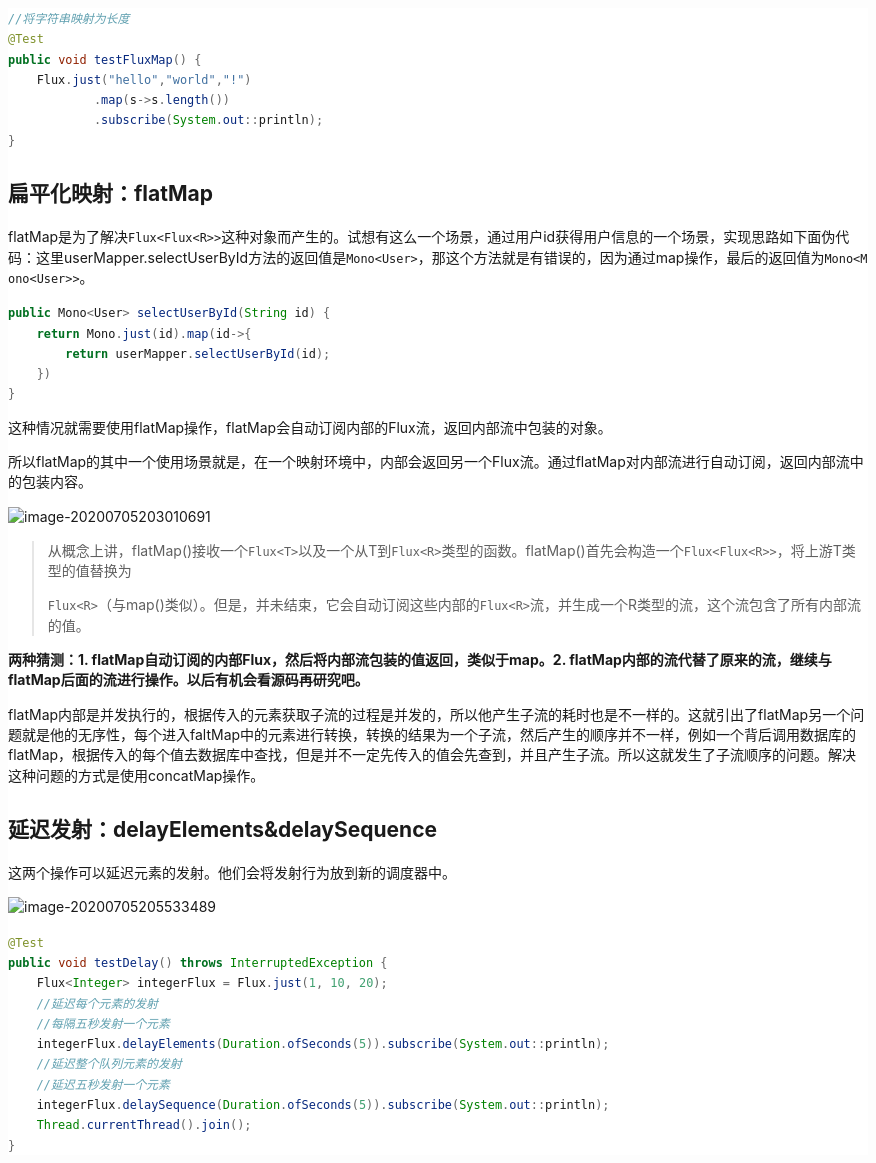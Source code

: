 ```java
//将字符串映射为长度
@Test
public void testFluxMap() {
    Flux.just("hello","world","!")
            .map(s->s.length())
            .subscribe(System.out::println);
}
```

## 扁平化映射：flatMap

flatMap是为了解决`Flux<Flux<R>>`这种对象而产生的。试想有这么一个场景，通过用户id获得用户信息的一个场景，实现思路如下面伪代码：这里userMapper.selectUserById方法的返回值是`Mono<User>`，那这个方法就是有错误的，因为通过map操作，最后的返回值为`Mono<Mono<User>>`。

```java
public Mono<User> selectUserById(String id) {
    return Mono.just(id).map(id->{
        return userMapper.selectUserById(id);
    })
}
```

这种情况就需要使用flatMap操作，flatMap会自动订阅内部的Flux流，返回内部流中包装的对象。

所以flatMap的其中一个使用场景就是，在一个映射环境中，内部会返回另一个Flux流。通过flatMap对内部流进行自动订阅，返回内部流中的包装内容。

![image-20200705203010691](https://blog-1253099784.cos.ap-nanjing.myqcloud.com/image-20200705203010691.png)

> 从概念上讲，flatMap()接收一个`Flux<T>`以及一个从T到`Flux<R>`类型的函数。flatMap()首先会构造一个`Flux<Flux<R>>`，将上游T类型的值替换为
>
> `Flux<R>`（与map()类似）。但是，并未结束，它会自动订阅这些内部的`Flux<R>`流，并生成一个R类型的流，这个流包含了所有内部流的值。

**两种猜测：1. flatMap自动订阅的内部Flux，然后将内部流包装的值返回，类似于map。2. flatMap内部的流代替了原来的流，继续与flatMap后面的流进行操作。以后有机会看源码再研究吧。**

flatMap内部是并发执行的，根据传入的元素获取子流的过程是并发的，所以他产生子流的耗时也是不一样的。这就引出了flatMap另一个问题就是他的无序性，每个进入faltMap中的元素进行转换，转换的结果为一个子流，然后产生的顺序并不一样，例如一个背后调用数据库的flatMap，根据传入的每个值去数据库中查找，但是并不一定先传入的值会先查到，并且产生子流。所以这就发生了子流顺序的问题。解决这种问题的方式是使用concatMap操作。

## 延迟发射：delayElements&delaySequence

这两个操作可以延迟元素的发射。他们会将发射行为放到新的调度器中。

![image-20200705205533489](https://blog-1253099784.cos.ap-nanjing.myqcloud.com/image-20200705205533489.png)

```java
@Test
public void testDelay() throws InterruptedException {
    Flux<Integer> integerFlux = Flux.just(1, 10, 20);
    //延迟每个元素的发射
    //每隔五秒发射一个元素
    integerFlux.delayElements(Duration.ofSeconds(5)).subscribe(System.out::println);
    //延迟整个队列元素的发射
    //延迟五秒发射一个元素
    integerFlux.delaySequence(Duration.ofSeconds(5)).subscribe(System.out::println);
    Thread.currentThread().join();
}
```
